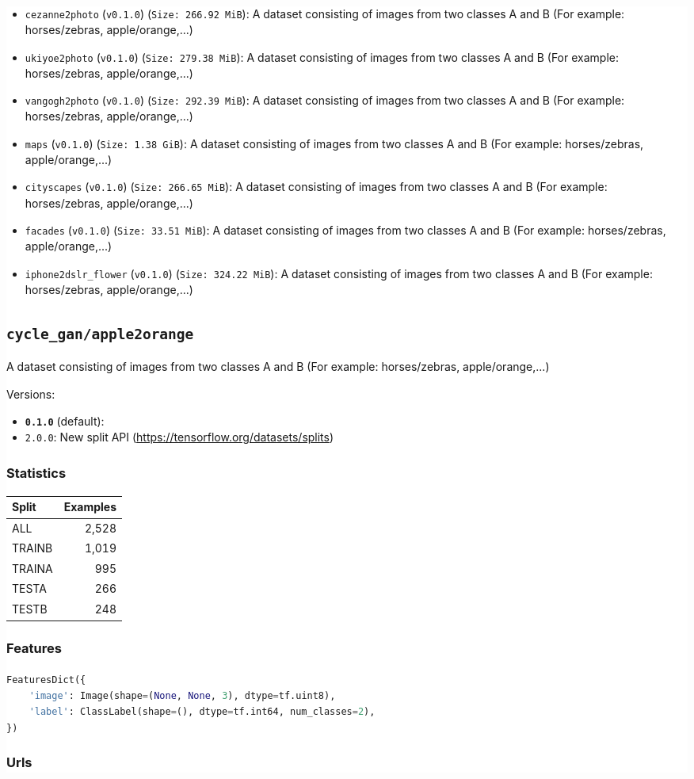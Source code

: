 *   `cezanne2photo` (`v0.1.0`) (`Size: 266.92 MiB`): A dataset consisting of
    images from two classes A and B (For example: horses/zebras,
    apple/orange,...)

*   `ukiyoe2photo` (`v0.1.0`) (`Size: 279.38 MiB`): A dataset consisting of
    images from two classes A and B (For example: horses/zebras,
    apple/orange,...)

*   `vangogh2photo` (`v0.1.0`) (`Size: 292.39 MiB`): A dataset consisting of
    images from two classes A and B (For example: horses/zebras,
    apple/orange,...)

*   `maps` (`v0.1.0`) (`Size: 1.38 GiB`): A dataset consisting of images from
    two classes A and B (For example: horses/zebras, apple/orange,...)

*   `cityscapes` (`v0.1.0`) (`Size: 266.65 MiB`): A dataset consisting of images
    from two classes A and B (For example: horses/zebras, apple/orange,...)

*   `facades` (`v0.1.0`) (`Size: 33.51 MiB`): A dataset consisting of images
    from two classes A and B (For example: horses/zebras, apple/orange,...)

*   `iphone2dslr_flower` (`v0.1.0`) (`Size: 324.22 MiB`): A dataset consisting
    of images from two classes A and B (For example: horses/zebras,
    apple/orange,...)

## `cycle_gan/apple2orange`

A dataset consisting of images from two classes A and B (For example:
horses/zebras, apple/orange,...)

Versions:

*   **`0.1.0`** (default):
*   `2.0.0`: New split API (https://tensorflow.org/datasets/splits)

### Statistics

Split  | Examples
:----- | -------:
ALL    | 2,528
TRAINB | 1,019
TRAINA | 995
TESTA  | 266
TESTB  | 248

### Features
```python
FeaturesDict({
    'image': Image(shape=(None, None, 3), dtype=tf.uint8),
    'label': ClassLabel(shape=(), dtype=tf.int64, num_classes=2),
})
```

### Urls
